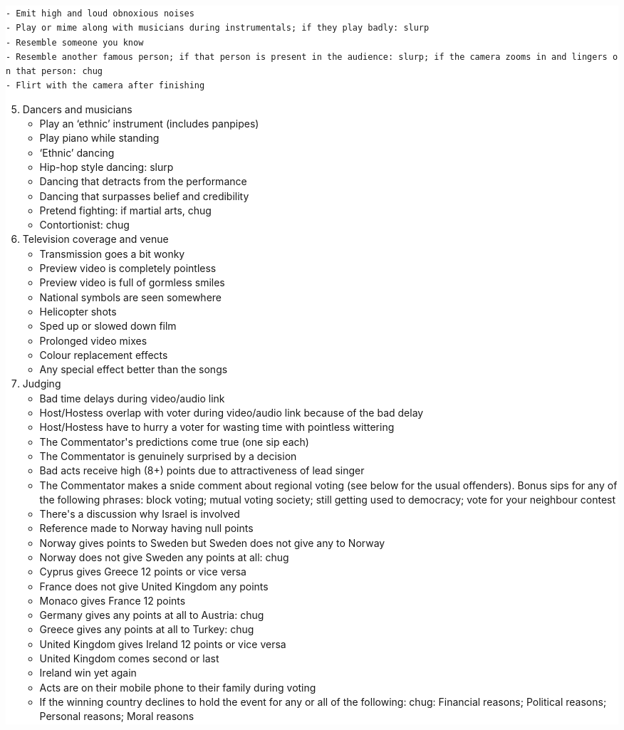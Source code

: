 	- Emit high and loud obnoxious noises
	- Play or mime along with musicians during instrumentals; if they play badly: slurp
	- Resemble someone you know
	- Resemble another famous person; if that person is present in the audience: slurp; if the camera zooms in and lingers on that person: chug
	- Flirt with the camera after finishing
5. Dancers and musicians
	- Play an ‘ethnic’ instrument (includes panpipes)
	- Play piano while standing
	- ‘Ethnic’ dancing
	- Hip-hop style dancing: slurp
	- Dancing that detracts from the performance
	- Dancing that surpasses belief and credibility
	- Pretend fighting: if martial arts, chug
	- Contortionist: chug
6. Television coverage and venue
	- Transmission goes a bit wonky
	- Preview video is completely pointless
	- Preview video is full of gormless smiles
	- National symbols are seen somewhere
	- Helicopter shots
	- Sped up or slowed down film
	- Prolonged video mixes
	- Colour replacement effects
	- Any special effect better than the songs
7. Judging
	- Bad time delays during video/audio link
	- Host/Hostess overlap with voter during video/audio link because of the bad delay
	- Host/Hostess have to hurry a voter for wasting time with pointless wittering
	- The Commentator's predictions come true (one sip each)
	- The Commentator is genuinely surprised by a decision
	- Bad acts receive high (8+) points due to attractiveness of lead singer
	- The Commentator makes a snide comment about regional voting (see below for the usual offenders). Bonus sips for any of the following phrases: block voting; mutual voting society; still getting used to democracy; vote for your neighbour contest
	- There's a discussion why Israel is involved
	- Reference made to Norway having null points
	- Norway gives points to Sweden but Sweden does not give any to Norway
	- Norway does not give Sweden any points at all: chug
	- Cyprus gives Greece 12 points or vice versa
	- France does not give United Kingdom any points
	- Monaco gives France 12 points
	- Germany gives any points at all to Austria: chug
	- Greece gives any points at all to Turkey: chug
	- United Kingdom gives Ireland 12 points or vice versa
	- United Kingdom comes second or last
	- Ireland win yet again
	- Acts are on their mobile phone to their family during voting
	- If the winning country declines to hold the event for any or all of the following: chug: Financial reasons; Political reasons; Personal reasons; Moral reasons
